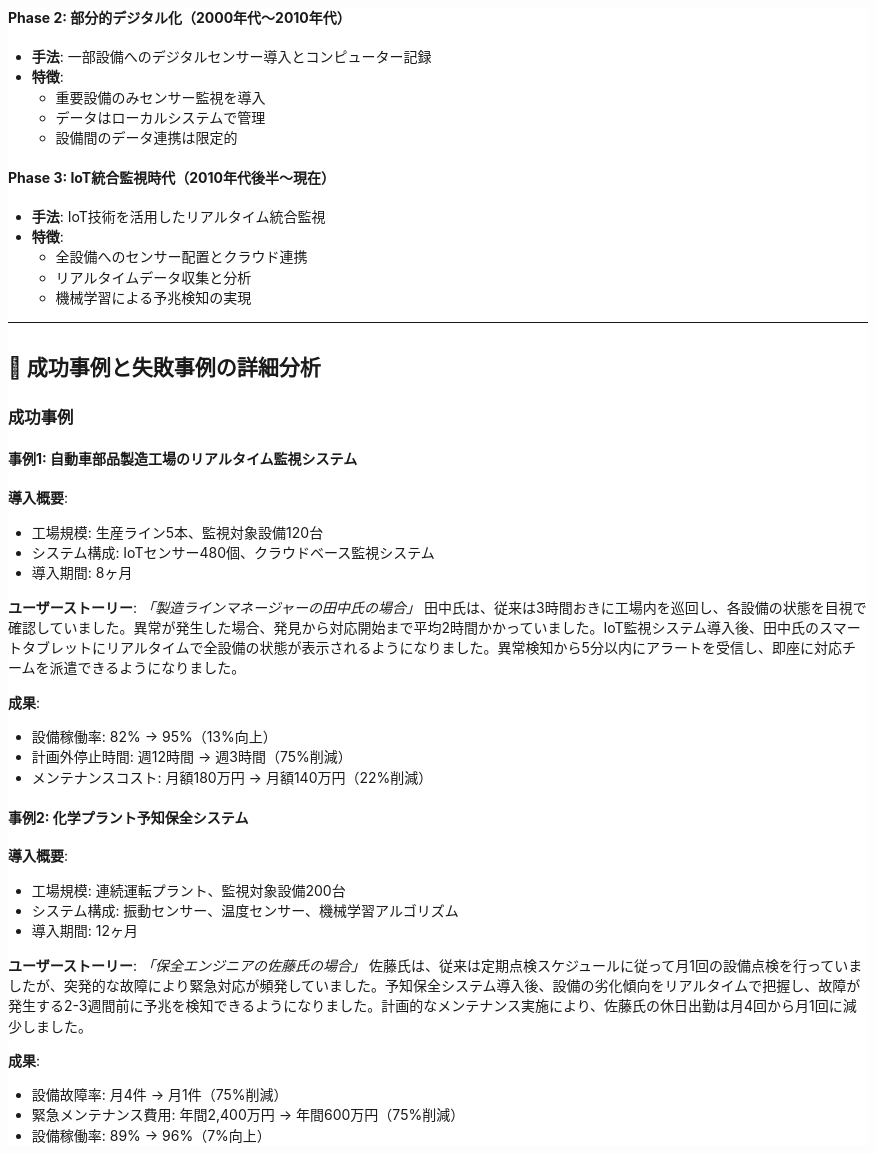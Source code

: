 #### Phase 2: 部分的デジタル化（2000年代～2010年代）
- **手法**: 一部設備へのデジタルセンサー導入とコンピューター記録
- **特徴**:
  - 重要設備のみセンサー監視を導入
  - データはローカルシステムで管理
  - 設備間のデータ連携は限定的

#### Phase 3: IoT統合監視時代（2010年代後半～現在）
- **手法**: IoT技術を活用したリアルタイム統合監視
- **特徴**:
  - 全設備へのセンサー配置とクラウド連携
  - リアルタイムデータ収集と分析
  - 機械学習による予兆検知の実現

---

## 🎯 成功事例と失敗事例の詳細分析

### 成功事例

#### 事例1: 自動車部品製造工場のリアルタイム監視システム
**導入概要**:
- 工場規模: 生産ライン5本、監視対象設備120台
- システム構成: IoTセンサー480個、クラウドベース監視システム
- 導入期間: 8ヶ月

**ユーザーストーリー**: 
*「製造ラインマネージャーの田中氏の場合」*
田中氏は、従来は3時間おきに工場内を巡回し、各設備の状態を目視で確認していました。異常が発生した場合、発見から対応開始まで平均2時間かかっていました。IoT監視システム導入後、田中氏のスマートタブレットにリアルタイムで全設備の状態が表示されるようになりました。異常検知から5分以内にアラートを受信し、即座に対応チームを派遣できるようになりました。

**成果**:
- 設備稼働率: 82% → 95%（13%向上）
- 計画外停止時間: 週12時間 → 週3時間（75%削減）
- メンテナンスコスト: 月額180万円 → 月額140万円（22%削減）

#### 事例2: 化学プラント予知保全システム
**導入概要**:
- 工場規模: 連続運転プラント、監視対象設備200台
- システム構成: 振動センサー、温度センサー、機械学習アルゴリズム
- 導入期間: 12ヶ月

**ユーザーストーリー**:
*「保全エンジニアの佐藤氏の場合」*
佐藤氏は、従来は定期点検スケジュールに従って月1回の設備点検を行っていましたが、突発的な故障により緊急対応が頻発していました。予知保全システム導入後、設備の劣化傾向をリアルタイムで把握し、故障が発生する2-3週間前に予兆を検知できるようになりました。計画的なメンテナンス実施により、佐藤氏の休日出勤は月4回から月1回に減少しました。

**成果**:
- 設備故障率: 月4件 → 月1件（75%削減）
- 緊急メンテナンス費用: 年間2,400万円 → 年間600万円（75%削減）
- 設備稼働率: 89% → 96%（7%向上）
